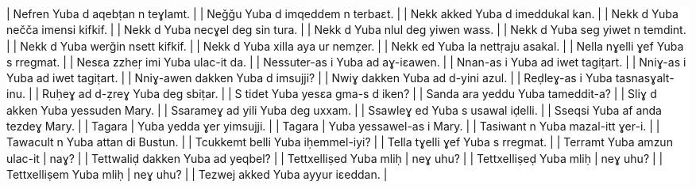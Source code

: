 | Nefren Yuba d aqebṭan n teɣlamt. |
| Neǧǧu Yuba d imqeddem n terbaɛt. |
| Nekk akked Yuba d imeddukal kan. |
| Nekk d Yuba nečča imensi kifkif. |
| Nekk d Yuba necɣel deg sin tura. |
| Nekk d Yuba nlul deg yiwen wass. |
| Nekk d Yuba seg yiwet n temdint. |
| Nekk d Yuba werǧin nsett kifkif. |
| Nekk d Yuba xilla aya ur nemẓer. |
| Nekk ed Yuba la nettṛaju asakal. |
| Nella nɣelli ɣef Yuba s rregmat. |
| Nesɛa zzheṛ imi Yuba ulac-it da. |
| Nessuter-as i Yuba ad aɣ-iɛawen. |
| Nnan-as i Yuba ad iwet tagiṭart. |
| Nniɣ-as i Yuba ad iwet tagiṭart. |
| Nniɣ-awen dakken Yuba d imsujji? |
| Nwiɣ dakken Yuba ad d-yini azul. |
| Reḍleɣ-as i Yuba tasnasɣalt-inu. |
| Ruḥeɣ ad d-ẓreɣ Yuba deg sbiṭar. |
| S tidet Yuba yesɛa gma-s d iken? |
| Sanda ara yeddu Yuba tameddit-a? |
| Sliɣ d akken Yuba yessuden Mary. |
| Ssarameɣ ad yili Yuba deg uxxam. |
| Ssawleɣ ed Yuba s usawal iḍelli. |
| Sseqsi Yuba af anda tezdeɣ Mary. |
| Tagara |  Yuba yedda ɣer yimsujji. |
| Tagara |  Yuba yessawel-as i Mary. |
| Tasiwant n Yuba mazal-itt ɣer-i. |
| Tawacult n Yuba attan di Bustun. |
| Tcukkemt belli Yuba iḥemmel-iyi? |
| Tella tɣelli ɣef Yuba s rregmat. |
| Terramt Yuba amzun ulac-it |  naɣ? |
| Tettwaliḍ dakken Yuba ad yeqbel? |
| Tettxelliṣed Yuba mliḥ |  neɣ uhu? |
| Tettxelliṣeḍ Yuba mliḥ |  neɣ uhu? |
| Tettxelliṣem Yuba mliḥ |  neɣ uhu? |
| Tezwej akked Yuba ayyur iɛeddan. |
